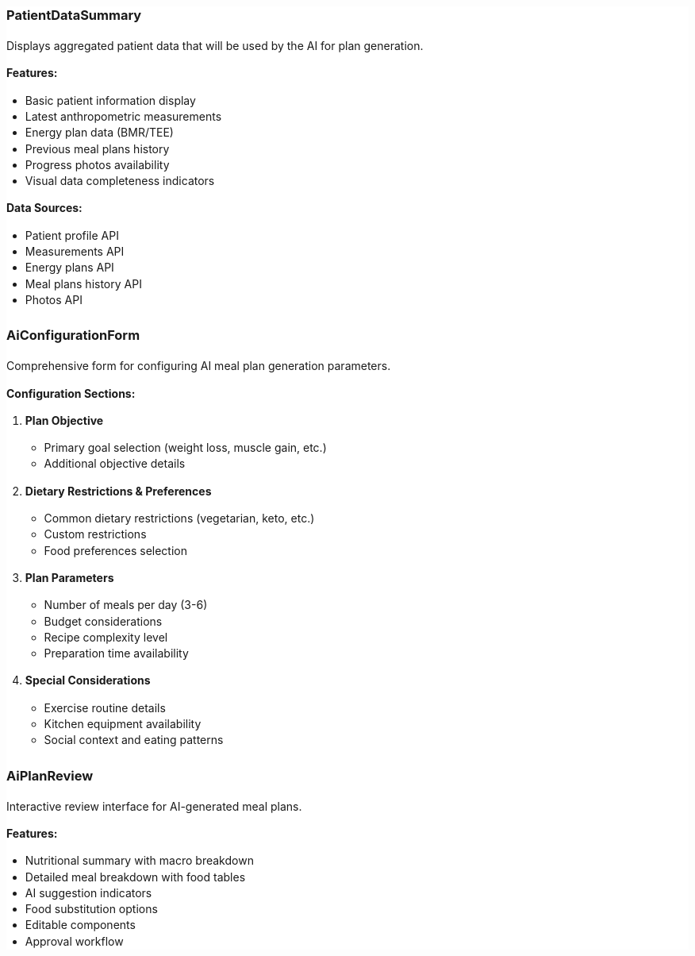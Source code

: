 ### PatientDataSummary

Displays aggregated patient data that will be used by the AI for plan generation.

**Features:**
- Basic patient information display
- Latest anthropometric measurements
- Energy plan data (BMR/TEE)
- Previous meal plans history
- Progress photos availability
- Visual data completeness indicators

**Data Sources:**
- Patient profile API
- Measurements API
- Energy plans API
- Meal plans history API
- Photos API

### AiConfigurationForm

Comprehensive form for configuring AI meal plan generation parameters.

**Configuration Sections:**

1. **Plan Objective**
   - Primary goal selection (weight loss, muscle gain, etc.)
   - Additional objective details

2. **Dietary Restrictions & Preferences**
   - Common dietary restrictions (vegetarian, keto, etc.)
   - Custom restrictions
   - Food preferences selection

3. **Plan Parameters**
   - Number of meals per day (3-6)
   - Budget considerations
   - Recipe complexity level
   - Preparation time availability

4. **Special Considerations**
   - Exercise routine details
   - Kitchen equipment availability
   - Social context and eating patterns

### AiPlanReview

Interactive review interface for AI-generated meal plans.

**Features:**
- Nutritional summary with macro breakdown
- Detailed meal breakdown with food tables
- AI suggestion indicators
- Food substitution options
- Editable components
- Approval workflow
